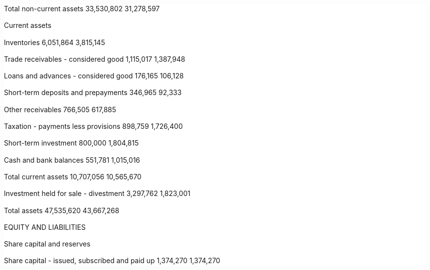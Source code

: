 Total non-current assets
33,530,802
31,278,597

Current assets

Inventories
6,051,864
3,815,145

Trade receivables - considered good
1,115,017
1,387,948

Loans and advances - considered good
176,165
106,128

Short-term deposits and prepayments
346,965
92,333

Other receivables
766,505
617,885

Taxation - payments less provisions
898,759
1,726,400

Short-term investment
800,000
1,804,815

Cash and bank balances
551,781
1,015,016

Total current assets
10,707,056
10,565,670

Investment held for sale - divestment
3,297,762
1,823,001

Total assets
47,535,620
43,667,268

EQUITY AND LIABILITIES

Share capital and reserves

Share capital - issued, subscribed and paid up
1,374,270
1,374,270
